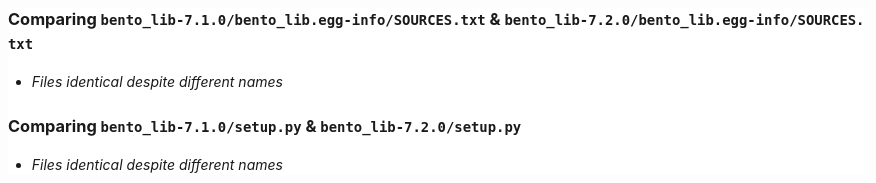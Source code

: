### Comparing `bento_lib-7.1.0/bento_lib.egg-info/SOURCES.txt` & `bento_lib-7.2.0/bento_lib.egg-info/SOURCES.txt`

 * *Files identical despite different names*

### Comparing `bento_lib-7.1.0/setup.py` & `bento_lib-7.2.0/setup.py`

 * *Files identical despite different names*

